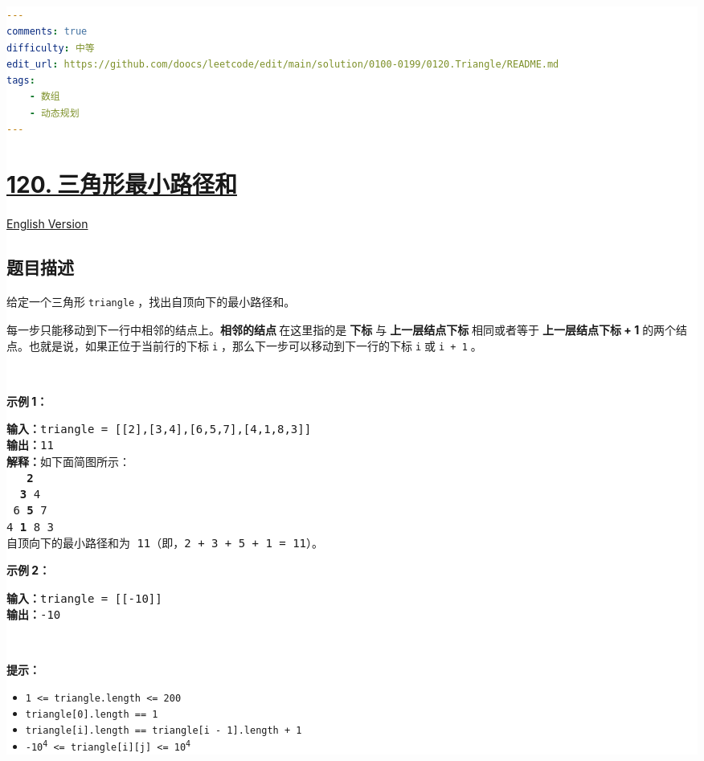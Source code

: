 ```yaml
---
comments: true
difficulty: 中等
edit_url: https://github.com/doocs/leetcode/edit/main/solution/0100-0199/0120.Triangle/README.md
tags:
    - 数组
    - 动态规划
---
```




# [120. 三角形最小路径和](https://leetcode.cn/problems/triangle)

[English Version](/solution/0100-0199/0120.Triangle/README_EN.md)

## 题目描述



<p>给定一个三角形 <code>triangle</code> ，找出自顶向下的最小路径和。</p>

<p>每一步只能移动到下一行中相邻的结点上。<strong>相邻的结点 </strong>在这里指的是 <strong>下标</strong> 与 <strong>上一层结点下标</strong> 相同或者等于 <strong>上一层结点下标 + 1</strong> 的两个结点。也就是说，如果正位于当前行的下标 <code>i</code> ，那么下一步可以移动到下一行的下标 <code>i</code> 或 <code>i + 1</code> 。</p>

<p> </p>

<p><strong>示例 1：</strong></p>

<pre>
<strong>输入：</strong>triangle = [[2],[3,4],[6,5,7],[4,1,8,3]]
<strong>输出：</strong>11
<strong>解释：</strong>如下面简图所示：
   <strong>2</strong>
  <strong>3</strong> 4
 6 <strong>5</strong> 7
4 <strong>1</strong> 8 3
自顶向下的最小路径和为 11（即，2 + 3 + 5 + 1 = 11）。
</pre>

<p><strong>示例 2：</strong></p>

<pre>
<strong>输入：</strong>triangle = [[-10]]
<strong>输出：</strong>-10
</pre>

<p> </p>

<p><strong>提示：</strong></p>

<ul>
	<li><code>1 <= triangle.length <= 200</code></li>
	<li><code>triangle[0].length == 1</code></li>
	<li><code>triangle[i].length == triangle[i - 1].length + 1</code></li>
	<li><code>-10<sup>4</sup> <= triangle[i][j] <= 10<sup>4</sup></code></li>
</ul>
